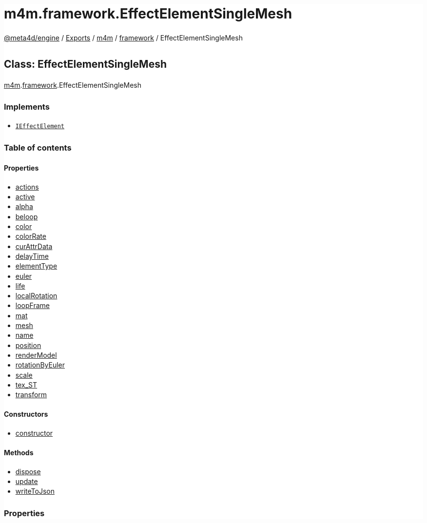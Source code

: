 # m4m.framework.EffectElementSingleMesh

[@meta4d/engine](../) / [Exports](../modules/) / [m4m](../modules/m4m.md) / [framework](../modules/m4m.framework.md) / EffectElementSingleMesh

## Class: EffectElementSingleMesh

[m4m](../modules/m4m.md).[framework](../modules/m4m.framework.md).EffectElementSingleMesh

### Implements

* [`IEffectElement`](../interfaces/m4m.framework.IEffectElement.md)

### Table of contents

#### Properties

* [actions](m4m.framework.EffectElementSingleMesh.md#actions)
* [active](m4m.framework.EffectElementSingleMesh.md#active)
* [alpha](m4m.framework.EffectElementSingleMesh.md#alpha)
* [beloop](m4m.framework.EffectElementSingleMesh.md#beloop)
* [color](m4m.framework.EffectElementSingleMesh.md#color)
* [colorRate](m4m.framework.EffectElementSingleMesh.md#colorrate)
* [curAttrData](m4m.framework.EffectElementSingleMesh.md#curattrdata)
* [delayTime](m4m.framework.EffectElementSingleMesh.md#delaytime)
* [elementType](m4m.framework.EffectElementSingleMesh.md#elementtype)
* [euler](m4m.framework.EffectElementSingleMesh.md#euler)
* [life](m4m.framework.EffectElementSingleMesh.md#life)
* [localRotation](m4m.framework.EffectElementSingleMesh.md#localrotation)
* [loopFrame](m4m.framework.EffectElementSingleMesh.md#loopframe)
* [mat](m4m.framework.EffectElementSingleMesh.md#mat)
* [mesh](m4m.framework.EffectElementSingleMesh.md#mesh)
* [name](m4m.framework.EffectElementSingleMesh.md#name)
* [position](m4m.framework.EffectElementSingleMesh.md#position)
* [renderModel](m4m.framework.EffectElementSingleMesh.md#rendermodel)
* [rotationByEuler](m4m.framework.EffectElementSingleMesh.md#rotationbyeuler)
* [scale](m4m.framework.EffectElementSingleMesh.md#scale)
* [tex\_ST](m4m.framework.EffectElementSingleMesh.md#tex\_st)
* [transform](m4m.framework.EffectElementSingleMesh.md#transform)

#### Constructors

* [constructor](m4m.framework.EffectElementSingleMesh.md#constructor)

#### Methods

* [dispose](m4m.framework.EffectElementSingleMesh.md#dispose)
* [update](m4m.framework.EffectElementSingleMesh.md#update)
* [writeToJson](m4m.framework.EffectElementSingleMesh.md#writetojson)

### Properties
